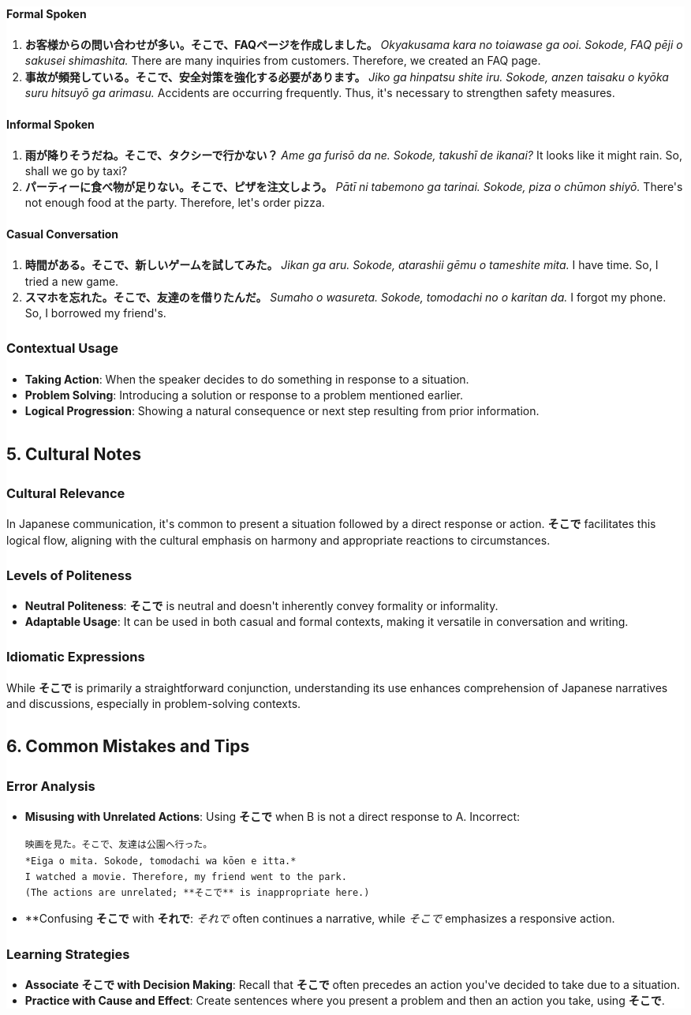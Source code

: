 #### Formal Spoken
1. **お客様からの問い合わせが多い。そこで、FAQページを作成しました。**
   *Okyakusama kara no toiawase ga ooi. Sokode, FAQ pēji o sakusei shimashita.*
   There are many inquiries from customers. Therefore, we created an FAQ page.
2. **事故が頻発している。そこで、安全対策を強化する必要があります。**
   *Jiko ga hinpatsu shite iru. Sokode, anzen taisaku o kyōka suru hitsuyō ga arimasu.*
   Accidents are occurring frequently. Thus, it's necessary to strengthen safety measures.
#### Informal Spoken
1. **雨が降りそうだね。そこで、タクシーで行かない？**
   *Ame ga furisō da ne. Sokode, takushī de ikanai?*
   It looks like it might rain. So, shall we go by taxi?
2. **パーティーに食べ物が足りない。そこで、ピザを注文しよう。**
   *Pātī ni tabemono ga tarinai. Sokode, piza o chūmon shiyō.*
   There's not enough food at the party. Therefore, let's order pizza.
#### Casual Conversation
1. **時間がある。そこで、新しいゲームを試してみた。**
   *Jikan ga aru. Sokode, atarashii gēmu o tameshite mita.*
   I have time. So, I tried a new game.
2. **スマホを忘れた。そこで、友達のを借りたんだ。**
   *Sumaho o wasureta. Sokode, tomodachi no o karitan da.*
   I forgot my phone. So, I borrowed my friend's.
### Contextual Usage
- **Taking Action**: When the speaker decides to do something in response to a situation.
- **Problem Solving**: Introducing a solution or response to a problem mentioned earlier.
- **Logical Progression**: Showing a natural consequence or next step resulting from prior information.
## 5. Cultural Notes
### Cultural Relevance
In Japanese communication, it's common to present a situation followed by a direct response or action. **そこで** facilitates this logical flow, aligning with the cultural emphasis on harmony and appropriate reactions to circumstances.
### Levels of Politeness
- **Neutral Politeness**: **そこで** is neutral and doesn't inherently convey formality or informality.
- **Adaptable Usage**: It can be used in both casual and formal contexts, making it versatile in conversation and writing.
### Idiomatic Expressions
While **そこで** is primarily a straightforward conjunction, understanding its use enhances comprehension of Japanese narratives and discussions, especially in problem-solving contexts.
## 6. Common Mistakes and Tips
### Error Analysis
- **Misusing with Unrelated Actions**: Using **そこで** when B is not a direct response to A.
  Incorrect:
  ```plaintext
  映画を見た。そこで、友達は公園へ行った。
  *Eiga o mita. Sokode, tomodachi wa kōen e itta.*
  I watched a movie. Therefore, my friend went to the park.
  (The actions are unrelated; **そこで** is inappropriate here.)
  ```
- **Confusing **そこで** with **それで**: 
  *それで* often continues a narrative, while *そこで* emphasizes a responsive action.
### Learning Strategies
- **Associate **そこで** with Decision Making**: Recall that **そこで** often precedes an action you've decided to take due to a situation.
- **Practice with Cause and Effect**: Create sentences where you present a problem and then an action you take, using **そこで**.